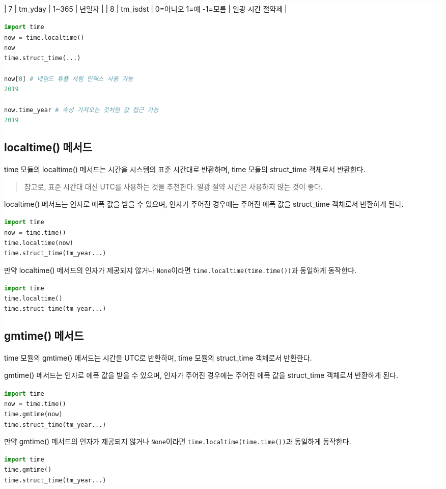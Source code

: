 | 7   | tm_yday  | 1~365           | 년일자       |
| 8   | tm_isdst | 0=아니오 1=예 -1=모름 | 일광 시간 절약제 |

```python
import time
now = time.localtime()
now
time.struct_time(...)

now[0] # 네임드 튜플 처럼 인덱스 사용 가능
2019

now.time_year # 속성 가져오는 것처럼 값 접근 가능
2019
```
## localtime() 메서드
time 모듈의 localtime() 메서드는 시간을 시스템의 표준 시간대로 반환하며, time 모듈의 struct_time 객체로서 반환한다.

> 참고로, 표준 시간대 대신 UTC를 사용하는 것을 추천한다.
> 일광 절약 시간은 사용하지 않는 것이 좋다.

localtime() 메서드는 인자로 에폭 값을 받을 수 있으며, 인자가 주어진 경우에는 주어진 에폭 값을 struct_time 객체로서 반환하게 된다.
```python
import time
now = time.time()
time.localtime(now)
time.struct_time(tm_year...)
```

만약 localtime() 메서드의 인자가 제공되지 않거나 `None`이라면 `time.localtime(time.time())`과 동일하게 동작한다.
```python
import time
time.localtime()
time.struct_time(tm_year...)
```

## gmtime() 메서드
time 모듈의 gmtime() 메서드는 시간을 UTC로 반환하며, time 모듈의 struct_time 객체로서 반환한다.

gmtime() 메서드는 인자로 에폭 값을 받을 수 있으며, 인자가 주어진 경우에는 주어진 에폭 값을 struct_time 객체로서 반환하게 된다.
```python
import time
now = time.time()
time.gmtime(now)
time.struct_time(tm_year...)
```

만약 gmtime() 메서드의 인자가 제공되지 않거나 `None`이라면 `time.localtime(time.time())`과 동일하게 동작한다.
```python
import time
time.gmtime()
time.struct_time(tm_year...)
```

